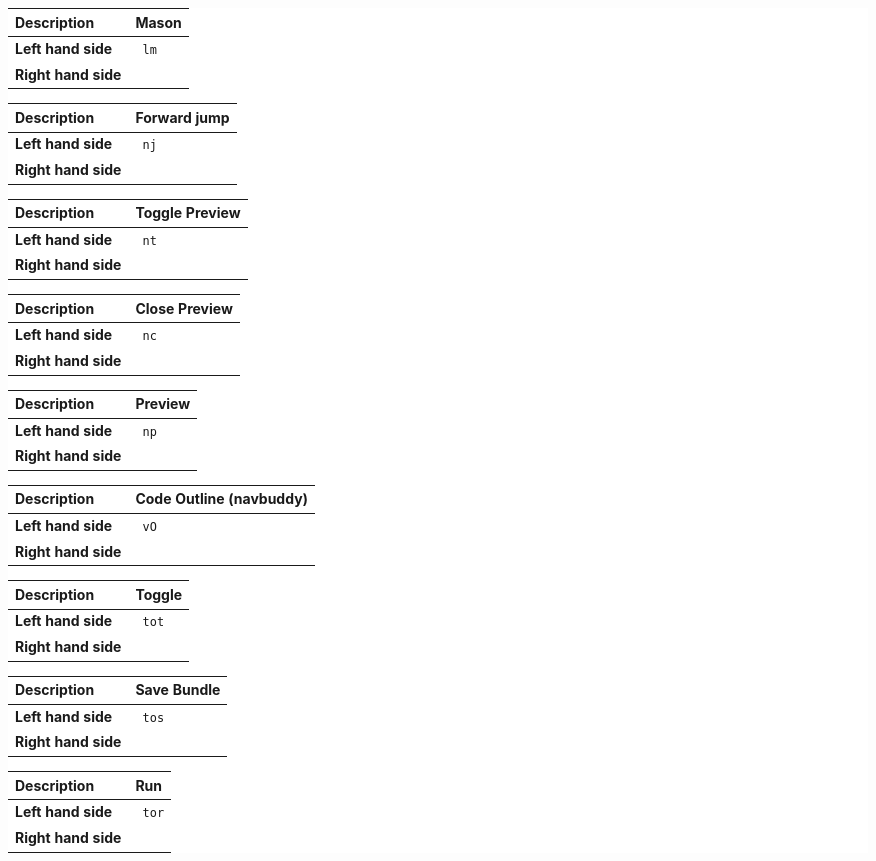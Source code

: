 | **Description** | Mason |
| :---- | :---- |
| **Left hand side** | <code> lm</code> |
| **Right hand side** | |

| **Description** | Forward jump |
| :---- | :---- |
| **Left hand side** | <code> nj</code> |
| **Right hand side** | |

| **Description** | Toggle Preview |
| :---- | :---- |
| **Left hand side** | <code> nt</code> |
| **Right hand side** | |

| **Description** | Close Preview |
| :---- | :---- |
| **Left hand side** | <code> nc</code> |
| **Right hand side** | |

| **Description** | Preview |
| :---- | :---- |
| **Left hand side** | <code> np</code> |
| **Right hand side** | |

| **Description** | Code Outline (navbuddy) |
| :---- | :---- |
| **Left hand side** | <code> vO</code> |
| **Right hand side** | |

| **Description** | Toggle |
| :---- | :---- |
| **Left hand side** | <code> tot</code> |
| **Right hand side** | |

| **Description** | Save Bundle |
| :---- | :---- |
| **Left hand side** | <code> tos</code> |
| **Right hand side** | |

| **Description** | Run |
| :---- | :---- |
| **Left hand side** | <code> tor</code> |
| **Right hand side** | |
